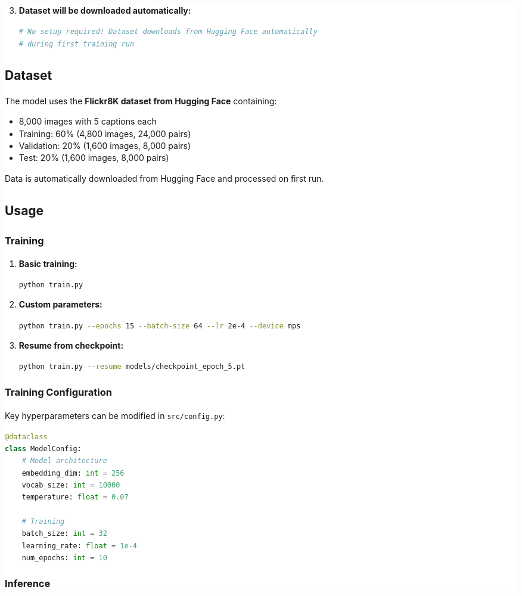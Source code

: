 3. **Dataset will be downloaded automatically:**
   ```bash
   # No setup required! Dataset downloads from Hugging Face automatically
   # during first training run
   ```

## Dataset

The model uses the **Flickr8K dataset from Hugging Face** containing:
- 8,000 images with 5 captions each
- Training: 60% (4,800 images, 24,000 pairs)
- Validation: 20% (1,600 images, 8,000 pairs)  
- Test: 20% (1,600 images, 8,000 pairs)

Data is automatically downloaded from Hugging Face and processed on first run.

## Usage

### Training

1. **Basic training:**
   ```bash
   python train.py
   ```

2. **Custom parameters:**
   ```bash
   python train.py --epochs 15 --batch-size 64 --lr 2e-4 --device mps
   ```

3. **Resume from checkpoint:**
   ```bash
   python train.py --resume models/checkpoint_epoch_5.pt
   ```

### Training Configuration

Key hyperparameters can be modified in `src/config.py`:

```python
@dataclass
class ModelConfig:
    # Model architecture
    embedding_dim: int = 256
    vocab_size: int = 10000
    temperature: float = 0.07
    
    # Training
    batch_size: int = 32
    learning_rate: float = 1e-4
    num_epochs: int = 10
```

### Inference
